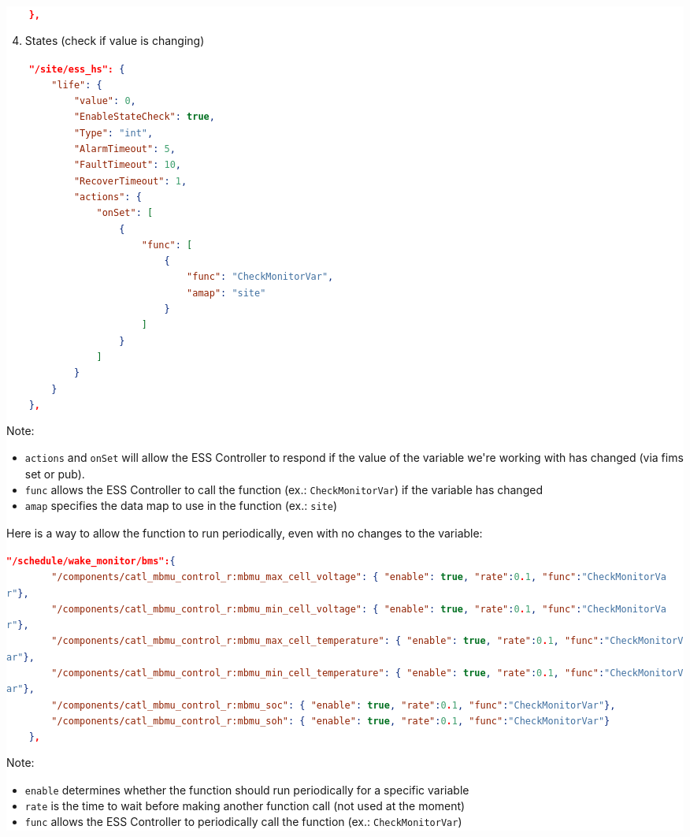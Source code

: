 ```json
    },
```

4) States (check if value is changing)
```json
    "/site/ess_hs": {
        "life": {
            "value": 0,
            "EnableStateCheck": true,
            "Type": "int",
            "AlarmTimeout": 5,
            "FaultTimeout": 10,
            "RecoverTimeout": 1,
            "actions": {
                "onSet": [
                    {
                        "func": [
                            {
                                "func": "CheckMonitorVar",
                                "amap": "site"
                            }
                        ]
                    }
                ]
            }
        }
    },
```
Note:
* `actions` and `onSet` will allow the ESS Controller to respond if the value of the variable we're working with has changed (via fims set or pub).  
* `func` allows the ESS Controller to call the function (ex.: `CheckMonitorVar`) if the variable has changed
* `amap` specifies the data map to use in the function (ex.: `site`)  

Here is a way to allow the function to run periodically, even with no changes to the variable:  
```json
"/schedule/wake_monitor/bms":{
        "/components/catl_mbmu_control_r:mbmu_max_cell_voltage": { "enable": true, "rate":0.1, "func":"CheckMonitorVar"},
        "/components/catl_mbmu_control_r:mbmu_min_cell_voltage": { "enable": true, "rate":0.1, "func":"CheckMonitorVar"},
        "/components/catl_mbmu_control_r:mbmu_max_cell_temperature": { "enable": true, "rate":0.1, "func":"CheckMonitorVar"},
        "/components/catl_mbmu_control_r:mbmu_min_cell_temperature": { "enable": true, "rate":0.1, "func":"CheckMonitorVar"},
        "/components/catl_mbmu_control_r:mbmu_soc": { "enable": true, "rate":0.1, "func":"CheckMonitorVar"},
        "/components/catl_mbmu_control_r:mbmu_soh": { "enable": true, "rate":0.1, "func":"CheckMonitorVar"}
    },
```
Note:
* `enable` determines whether the function should run periodically for a specific variable
* `rate` is the time to wait before making another function call (not used at the moment)
* `func` allows the ESS Controller to periodically call the function (ex.: `CheckMonitorVar`)
